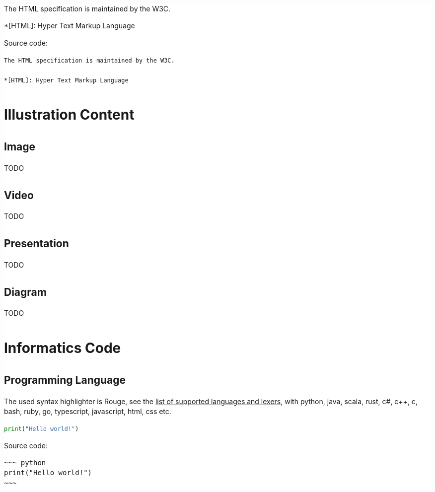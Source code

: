 The HTML specification is maintained by the W3C.

*[HTML]: Hyper Text Markup Language

Source code:

~~~
The HTML specification is maintained by the W3C.

*[HTML]: Hyper Text Markup Language
~~~

# Illustration Content

## Image

TODO

## Video

TODO

## Presentation

TODO

## Diagram

TODO


# Informatics Code

## Programming Language

The used syntax highlighter is Rouge, see
the [list of supported languages and lexers](https://github.com/rouge-ruby/rouge/wiki/List-of-supported-languages-and-lexers),
with python, java, scala, rust, c#, c++, c, bash, ruby, go, typescript,
javascript, html, css etc.

~~~ python
print("Hello world!")
~~~

Source code:
<pre>
~~~ python
print("Hello world!")
~~~
</pre>


[1]: https://www.glegoux.com "glegoux's Homepage"
[1]: https://www.glegoux.com "glegoux's Homepage"
[^1]: And that's the footnote.
[^1]: And that's the footnote.